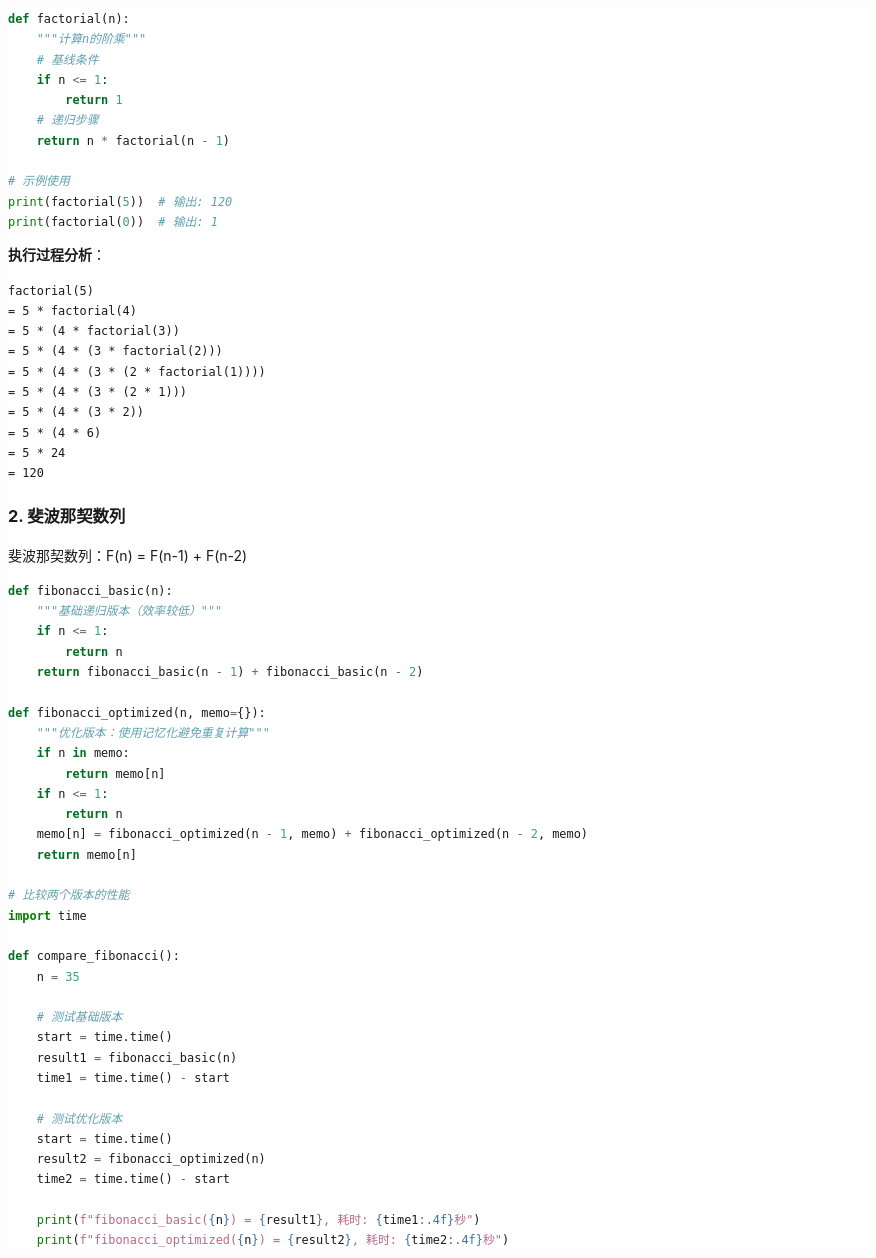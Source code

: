 ```python
def factorial(n):
    """计算n的阶乘"""
    # 基线条件
    if n <= 1:
        return 1
    # 递归步骤
    return n * factorial(n - 1)

# 示例使用
print(factorial(5))  # 输出: 120
print(factorial(0))  # 输出: 1
```

**执行过程分析**：
```
factorial(5)
= 5 * factorial(4)
= 5 * (4 * factorial(3))
= 5 * (4 * (3 * factorial(2)))
= 5 * (4 * (3 * (2 * factorial(1))))
= 5 * (4 * (3 * (2 * 1)))
= 5 * (4 * (3 * 2))
= 5 * (4 * 6)
= 5 * 24
= 120
```

### 2. 斐波那契数列

斐波那契数列：F(n) = F(n-1) + F(n-2)

```python
def fibonacci_basic(n):
    """基础递归版本（效率较低）"""
    if n <= 1:
        return n
    return fibonacci_basic(n - 1) + fibonacci_basic(n - 2)

def fibonacci_optimized(n, memo={}):
    """优化版本：使用记忆化避免重复计算"""
    if n in memo:
        return memo[n]
    if n <= 1:
        return n
    memo[n] = fibonacci_optimized(n - 1, memo) + fibonacci_optimized(n - 2, memo)
    return memo[n]

# 比较两个版本的性能
import time

def compare_fibonacci():
    n = 35

    # 测试基础版本
    start = time.time()
    result1 = fibonacci_basic(n)
    time1 = time.time() - start

    # 测试优化版本
    start = time.time()
    result2 = fibonacci_optimized(n)
    time2 = time.time() - start

    print(f"fibonacci_basic({n}) = {result1}, 耗时: {time1:.4f}秒")
    print(f"fibonacci_optimized({n}) = {result2}, 耗时: {time2:.4f}秒")
```
